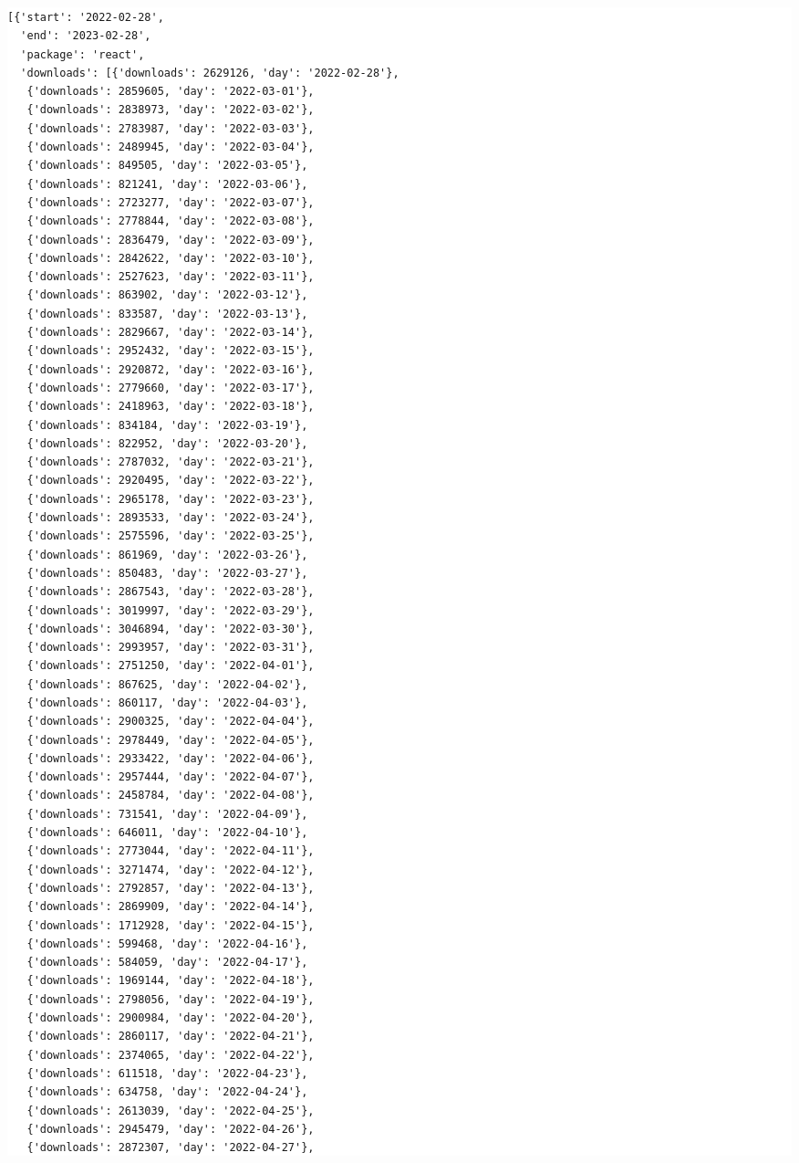 


    [{'start': '2022-02-28',
      'end': '2023-02-28',
      'package': 'react',
      'downloads': [{'downloads': 2629126, 'day': '2022-02-28'},
       {'downloads': 2859605, 'day': '2022-03-01'},
       {'downloads': 2838973, 'day': '2022-03-02'},
       {'downloads': 2783987, 'day': '2022-03-03'},
       {'downloads': 2489945, 'day': '2022-03-04'},
       {'downloads': 849505, 'day': '2022-03-05'},
       {'downloads': 821241, 'day': '2022-03-06'},
       {'downloads': 2723277, 'day': '2022-03-07'},
       {'downloads': 2778844, 'day': '2022-03-08'},
       {'downloads': 2836479, 'day': '2022-03-09'},
       {'downloads': 2842622, 'day': '2022-03-10'},
       {'downloads': 2527623, 'day': '2022-03-11'},
       {'downloads': 863902, 'day': '2022-03-12'},
       {'downloads': 833587, 'day': '2022-03-13'},
       {'downloads': 2829667, 'day': '2022-03-14'},
       {'downloads': 2952432, 'day': '2022-03-15'},
       {'downloads': 2920872, 'day': '2022-03-16'},
       {'downloads': 2779660, 'day': '2022-03-17'},
       {'downloads': 2418963, 'day': '2022-03-18'},
       {'downloads': 834184, 'day': '2022-03-19'},
       {'downloads': 822952, 'day': '2022-03-20'},
       {'downloads': 2787032, 'day': '2022-03-21'},
       {'downloads': 2920495, 'day': '2022-03-22'},
       {'downloads': 2965178, 'day': '2022-03-23'},
       {'downloads': 2893533, 'day': '2022-03-24'},
       {'downloads': 2575596, 'day': '2022-03-25'},
       {'downloads': 861969, 'day': '2022-03-26'},
       {'downloads': 850483, 'day': '2022-03-27'},
       {'downloads': 2867543, 'day': '2022-03-28'},
       {'downloads': 3019997, 'day': '2022-03-29'},
       {'downloads': 3046894, 'day': '2022-03-30'},
       {'downloads': 2993957, 'day': '2022-03-31'},
       {'downloads': 2751250, 'day': '2022-04-01'},
       {'downloads': 867625, 'day': '2022-04-02'},
       {'downloads': 860117, 'day': '2022-04-03'},
       {'downloads': 2900325, 'day': '2022-04-04'},
       {'downloads': 2978449, 'day': '2022-04-05'},
       {'downloads': 2933422, 'day': '2022-04-06'},
       {'downloads': 2957444, 'day': '2022-04-07'},
       {'downloads': 2458784, 'day': '2022-04-08'},
       {'downloads': 731541, 'day': '2022-04-09'},
       {'downloads': 646011, 'day': '2022-04-10'},
       {'downloads': 2773044, 'day': '2022-04-11'},
       {'downloads': 3271474, 'day': '2022-04-12'},
       {'downloads': 2792857, 'day': '2022-04-13'},
       {'downloads': 2869909, 'day': '2022-04-14'},
       {'downloads': 1712928, 'day': '2022-04-15'},
       {'downloads': 599468, 'day': '2022-04-16'},
       {'downloads': 584059, 'day': '2022-04-17'},
       {'downloads': 1969144, 'day': '2022-04-18'},
       {'downloads': 2798056, 'day': '2022-04-19'},
       {'downloads': 2900984, 'day': '2022-04-20'},
       {'downloads': 2860117, 'day': '2022-04-21'},
       {'downloads': 2374065, 'day': '2022-04-22'},
       {'downloads': 611518, 'day': '2022-04-23'},
       {'downloads': 634758, 'day': '2022-04-24'},
       {'downloads': 2613039, 'day': '2022-04-25'},
       {'downloads': 2945479, 'day': '2022-04-26'},
       {'downloads': 2872307, 'day': '2022-04-27'},